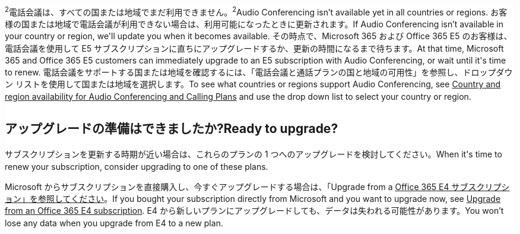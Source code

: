 <span data-ttu-id="7c19d-169"><sup>2</sup>電話会議は、すべての国または地域でまだ利用できません。</span><span class="sxs-lookup"><span data-stu-id="7c19d-169"><sup>2</sup>Audio Conferencing isn’t available yet in all countries or regions.</span></span> <span data-ttu-id="7c19d-170">お客様の国または地域で電話会議が利用できない場合は、利用可能になったときに更新されます。</span><span class="sxs-lookup"><span data-stu-id="7c19d-170">If Audio Conferencing isn’t available in your country or region, we'll update you when it becomes available.</span></span> <span data-ttu-id="7c19d-171">その時点で、Microsoft 365 および Office 365 E5 のお客様は、電話会議を使用して E5 サブスクリプションに直ちにアップグレードするか、更新の時間になるまで待ちます。</span><span class="sxs-lookup"><span data-stu-id="7c19d-171">At that time, Microsoft 365 and Office 365 E5 customers can immediately upgrade to an E5 subscription with Audio Conferencing, or wait until it's time to renew.</span></span> <span data-ttu-id="7c19d-172">電話会議をサポートする国または地域を確認するには、「電話[](/microsoftteams/country-and-region-availability-for-audio-conferencing-and-calling-plans/country-and-region-availability-for-audio-conferencing-and-calling-plans)会議と通話プランの国と地域の可用性」を参照し、ドロップダウン リストを使用して国または地域を選択します。</span><span class="sxs-lookup"><span data-stu-id="7c19d-172">To see what countries or regions support Audio Conferencing, see [Country and region availability for Audio Conferencing and Calling Plans](/microsoftteams/country-and-region-availability-for-audio-conferencing-and-calling-plans/country-and-region-availability-for-audio-conferencing-and-calling-plans) and use the drop down list to select your country or region.</span></span>

## <a name="ready-to-upgrade"></a><span data-ttu-id="7c19d-173">アップグレードの準備はできましたか?</span><span class="sxs-lookup"><span data-stu-id="7c19d-173">Ready to upgrade?</span></span>

<span data-ttu-id="7c19d-174">サブスクリプションを更新する時期が近い場合は、これらのプランの 1 つへのアップグレードを検討してください。</span><span class="sxs-lookup"><span data-stu-id="7c19d-174">When it's time to renew your subscription, consider upgrading to one of these plans.</span></span>

<span data-ttu-id="7c19d-175">Microsoft からサブスクリプションを直接購入し、今すぐアップグレードする場合は、「Upgrade from a [Office 365 E4 サブスクリプション」を参照してください](upgrade-Office-365-E4.md)。</span><span class="sxs-lookup"><span data-stu-id="7c19d-175">If you bought your subscription directly from Microsoft and you want to upgrade now, see [Upgrade from an Office 365 E4 subscription](upgrade-Office-365-E4.md).</span></span> <span data-ttu-id="7c19d-176">E4 から新しいプランにアップグレードしても、データは失われる可能性があります。</span><span class="sxs-lookup"><span data-stu-id="7c19d-176">You won’t lose any data when you upgrade from E4 to a new plan.</span></span>
